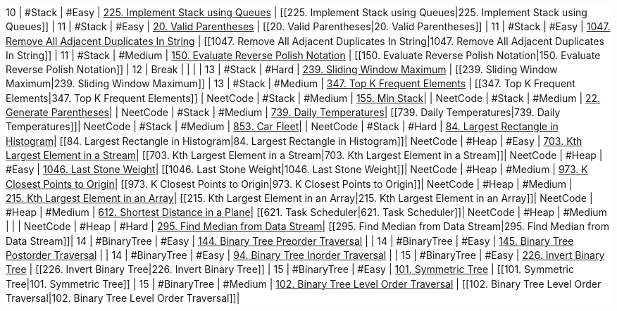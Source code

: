10             | #Stack        | #Easy         | [225. Implement Stack using Queues](https://leetcode.com/problems/implement-stack-using-queues)                                             |     [[225. Implement Stack using Queues|225. Implement Stack using Queues]]        |
11             | #Stack        | #Easy         | [20. Valid Parentheses](https://leetcode.com/problems/valid-parentheses)                                                                    |    [[20. Valid Parentheses|20. Valid Parentheses]]         |
11             | #Stack        | #Easy         | [1047. Remove All Adjacent Duplicates In String](https://leetcode.com/problems/remove-all-adjacent-duplicates-in-string/)                   |     [[1047. Remove All Adjacent Duplicates In String|1047. Remove All Adjacent Duplicates In String]]        |
11             | #Stack        | #Medium       | [150. Evaluate Reverse Polish Notation](https://leetcode.com/problems/evaluate-reverse-polish-notation)                                     |      [[150. Evaluate Reverse Polish Notation|150. Evaluate Reverse Polish Notation]]       |
12             | Break         |               |                                                                                                                                             |             |
13             | #Stack        | #Hard         | [239. Sliding Window Maximum](https://leetcode.com/problems/sliding-window-maximum)                                                         |  [[239. Sliding Window Maximum|239. Sliding Window Maximum]]           |
13             | #Stack        | #Medium       | [347. Top K Frequent Elements](https://leetcode.com/problems/top-k-frequent-elements)                                                       |     [[347. Top K Frequent Elements|347. Top K Frequent Elements]]        |
NeetCode | #Stack | #Medium | [155. Min Stack](https://leetcode.com/problems/min-stack/)| |
NeetCode | #Stack | #Medium | [22. Generate Parentheses](https://leetcode.com/problems/generate-parentheses/)| |
NeetCode | #Stack | #Medium | [739. Daily Temperatures](https://leetcode.com/problems/daily-temperatures/)| [[739. Daily Temperatures|739. Daily Temperatures]]|
NeetCode | #Stack | #Medium | [853. Car Fleet](https://leetcode.com/problems/car-fleet/)| |
NeetCode | #Stack | #Hard | [84. Largest Rectangle in Histogram](https://leetcode.com/problems/largest-rectangle-in-histogram/)| [[84. Largest Rectangle in Histogram|84. Largest Rectangle in Histogram]]|
NeetCode | #Heap | #Easy | [703. Kth Largest Element in a Stream](https://leetcode.com/problems/kth-largest-element-in-a-stream)| [[703. Kth Largest Element in a Stream|703. Kth Largest Element in a Stream]]|
NeetCode | #Heap | #Easy | [1046. Last Stone Weight](https://leetcode.com/problems/last-stone-weight)| [[1046. Last Stone Weight|1046. Last Stone Weight]]|
NeetCode | #Heap | #Medium  | [973. K Closest Points to Origin](https://leetcode.com/problems/k-closest-points-to-origin)| [[973. K Closest Points to Origin|973. K Closest Points to Origin]]|
NeetCode | #Heap | #Medium  | [215. Kth Largest Element in an Array](https://leetcode.com/problems/kth-largest-element-in-an-array)| [[215. Kth Largest Element in an Array|215. Kth Largest Element in an Array]]|
NeetCode | #Heap | #Medium  | [612. Shortest Distance in a Plane](https://leetcode.com/problems/shortest-distance-in-a-plane)| [[621. Task Scheduler|621. Task Scheduler]]|
NeetCode | #Heap | #Medium  | | |
NeetCode | #Heap | #Hard  | [295. Find Median from Data Stream](https://leetcode.com/problems/find-median-from-data-stream)| [[295. Find Median from Data Stream|295. Find Median from Data Stream]]|
14             | #BinaryTree   | #Easy         | [144. Binary Tree Preorder Traversal](https://leetcode.com/problems/binary-tree-preorder-traversal)                                         |             |
14             | #BinaryTree   | #Easy         | [145. Binary Tree Postorder Traversal](https://leetcode.com/problems/binary-tree-postorder-traversal)                                       |             |
14             | #BinaryTree   | #Easy         | [94. Binary Tree Inorder Traversal](https://leetcode.com/problems/binary-tree-inorder-traversal)                                            |             |
15             | #BinaryTree   | #Easy         | [226. Invert Binary Tree](https://leetcode.com/problems/invert-binary-tree)                                                                 |     [[226. Invert Binary Tree|226. Invert Binary Tree]]        |
15             | #BinaryTree   | #Easy         | [101. Symmetric Tree](https://leetcode.com/problems/symmetric-tree)                                                                         |    [[101. Symmetric Tree|101. Symmetric Tree]]         |
15             | #BinaryTree   | #Medium       | [102. Binary Tree Level Order Traversal](https://leetcode.com/problems/binary-tree-level-order-traversal)                                   |             [[102. Binary Tree Level Order Traversal|102. Binary Tree Level Order Traversal]]|